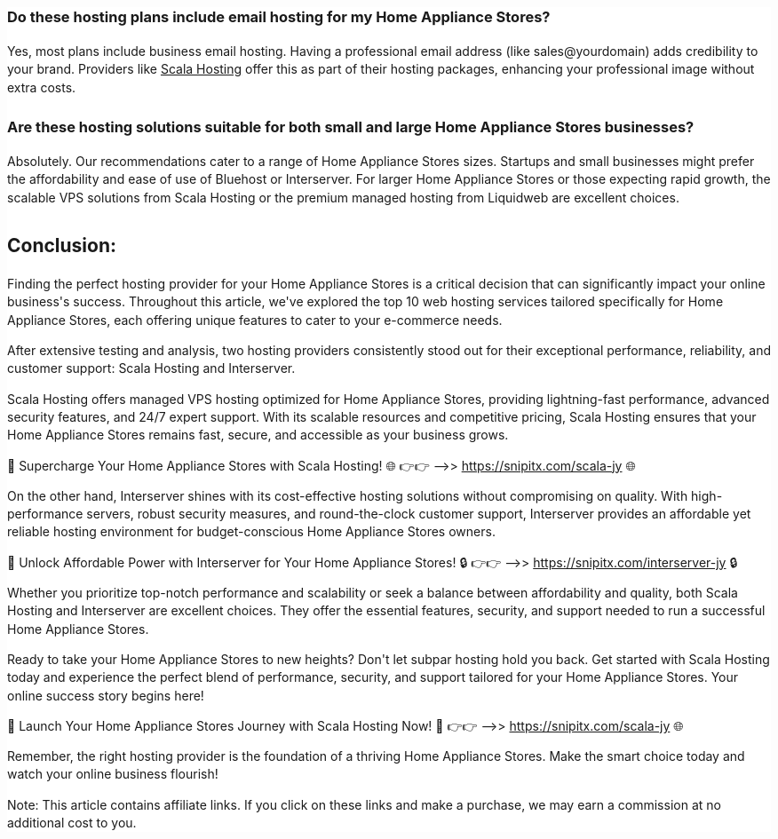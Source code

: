 ### Do these hosting plans include email hosting for my Home Appliance Stores? 
Yes, most plans include business email hosting. Having a professional email address (like sales@yourdomain) adds credibility to your brand. Providers like [Scala Hosting](https://snipitx.com/scala-jy) offer this as part of their hosting packages, enhancing your professional image without extra costs.

### Are these hosting solutions suitable for both small and large Home Appliance Stores businesses? 
Absolutely. Our recommendations cater to a range of Home Appliance Stores sizes. Startups and small businesses might prefer the affordability and ease of use of Bluehost or Interserver. For larger Home Appliance Stores or those expecting rapid growth, the scalable VPS solutions from Scala Hosting or the premium managed hosting from Liquidweb are excellent choices.

## Conclusion:

Finding the perfect hosting provider for your Home Appliance Stores is a critical decision that can significantly impact your online business's success. Throughout this article, we've explored the top 10 web hosting services tailored specifically for Home Appliance Stores, each offering unique features to cater to your e-commerce needs.

After extensive testing and analysis, two hosting providers consistently stood out for their exceptional performance, reliability, and customer support: Scala Hosting and Interserver.

Scala Hosting offers managed VPS hosting optimized for Home Appliance Stores, providing lightning-fast performance, advanced security features, and 24/7 expert support. With its scalable resources and competitive pricing, Scala Hosting ensures that your Home Appliance Stores remains fast, secure, and accessible as your business grows.

🚀 Supercharge Your Home Appliance Stores with Scala Hosting! 🌐
👉👉 -->> https://snipitx.com/scala-jy 🌐

On the other hand, Interserver shines with its cost-effective hosting solutions without compromising on quality. With high-performance servers, robust security measures, and round-the-clock customer support, Interserver provides an affordable yet reliable hosting environment for budget-conscious Home Appliance Stores owners.

💸 Unlock Affordable Power with Interserver for Your Home Appliance Stores! 🔒
👉👉 -->> https://snipitx.com/interserver-jy 🔒

Whether you prioritize top-notch performance and scalability or seek a balance between affordability and quality, both Scala Hosting and Interserver are excellent choices. They offer the essential features, security, and support needed to run a successful Home Appliance Stores.

Ready to take your Home Appliance Stores to new heights? Don't let subpar hosting hold you back. Get started with Scala Hosting today and experience the perfect blend of performance, security, and support tailored for your Home Appliance Stores. Your online success story begins here!

🚀 Launch Your Home Appliance Stores Journey with Scala Hosting Now! 🌟
👉👉 -->> https://snipitx.com/scala-jy 🌐

Remember, the right hosting provider is the foundation of a thriving Home Appliance Stores. Make the smart choice today and watch your online business flourish!

Note: This article contains affiliate links. If you click on these links and make a purchase, we may earn a commission at no additional cost to you.